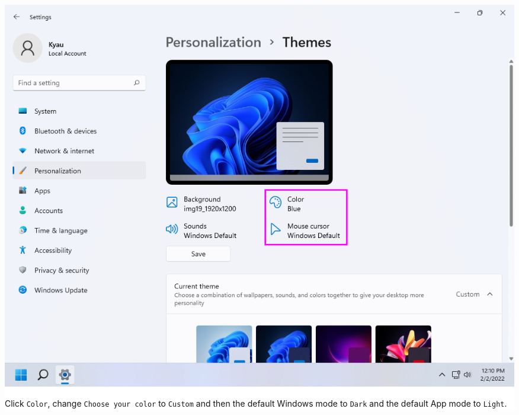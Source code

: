 ![Config_01](README_media/Config_01.png)

Click `Color`, change `Choose your color` to `Custom` and then the default Windows mode to `Dark` and the default App mode to `Light`.
